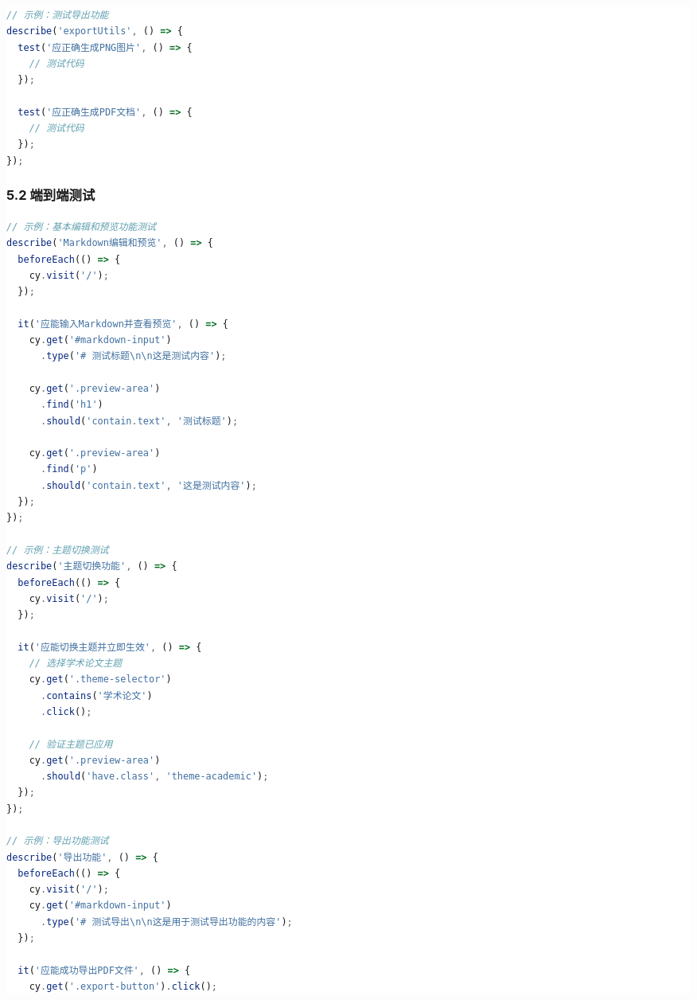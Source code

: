 ```javascript
// 示例：测试导出功能
describe('exportUtils', () => {
  test('应正确生成PNG图片', () => {
    // 测试代码
  });
  
  test('应正确生成PDF文档', () => {
    // 测试代码
  });
});
```

### 5.2 端到端测试

```javascript
// 示例：基本编辑和预览功能测试
describe('Markdown编辑和预览', () => {
  beforeEach(() => {
    cy.visit('/');
  });
  
  it('应能输入Markdown并查看预览', () => {
    cy.get('#markdown-input')
      .type('# 测试标题\n\n这是测试内容');
    
    cy.get('.preview-area')
      .find('h1')
      .should('contain.text', '测试标题');
    
    cy.get('.preview-area')
      .find('p')
      .should('contain.text', '这是测试内容');
  });
});

// 示例：主题切换测试
describe('主题切换功能', () => {
  beforeEach(() => {
    cy.visit('/');
  });
  
  it('应能切换主题并立即生效', () => {
    // 选择学术论文主题
    cy.get('.theme-selector')
      .contains('学术论文')
      .click();
    
    // 验证主题已应用
    cy.get('.preview-area')
      .should('have.class', 'theme-academic');
  });
});

// 示例：导出功能测试
describe('导出功能', () => {
  beforeEach(() => {
    cy.visit('/');
    cy.get('#markdown-input')
      .type('# 测试导出\n\n这是用于测试导出功能的内容');
  });
  
  it('应能成功导出PDF文件', () => {
    cy.get('.export-button').click();
```